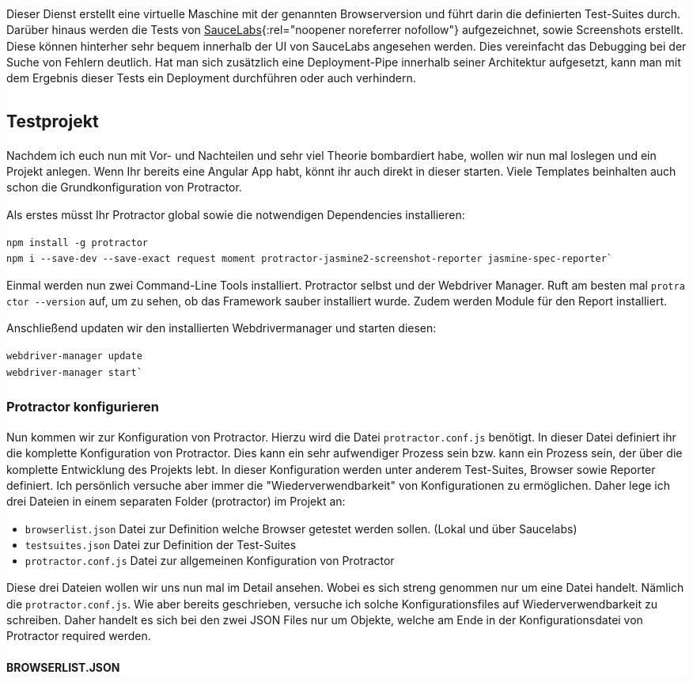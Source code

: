 Dieser Dienst erstellt eine virtuelle Maschine mit der genannten Browserversion und führt darin die definierten Test-Suites durch. Darüber hinaus werden die Tests von [SauceLabs](https://saucelabs.com/){:rel="noopener noreferrer nofollow"} aufgezeichnet, sowie Screenshots erstellt. Diese können hinterher sehr bequem innerhalb der UI von SauceLabs angesehen werden. Dies vereinfacht das Debugging bei der Suche von Fehlern deutlich. Hat man sich zusätzlich eine Deployment-Pipe innerhalb seiner Architektur aufgesetzt, kann man mit dem Ergebnis dieser Tests ein Deployment durchführen oder auch verhindern.

## Testprojekt

Nachdem ich euch nun mit Vor- und Nachteilen und sehr viel Theorie bombardiert habe, wollen wir nun mal loslegen und ein Projekt anlegen. Wenn Ihr bereits eine Angular App habt, könnt ihr auch direkt in dieser starten. Viele Templates beinhalten auch schon die Grundkonfiguration von Protractor.

Als erstes müsst Ihr Protractor global sowie die notwendigen Dependencies installieren:

```shell
npm install -g protractor
npm i --save-dev --save-exact request moment protractor-jasmine2-screenshot-reporter jasmine-spec-reporter`
```

Einmal werden nun zwei Command-Line Tools installiert. Protractor selbst und der Webdriver Manager. Ruft am besten mal `protractor --version` auf, um zu sehen, ob das Framework sauber installiert wurde. Zudem werden Module für den Report installiert.

Anschließend updaten wir den installierten Webdrivermanager und starten diesen:

```shell
webdriver-manager update
webdriver-manager start`
```

### Protractor konfigurieren

Nun kommen wir zur Konfiguration von Protractor. Hierzu wird die Datei `protractor.conf.js` benötigt. In dieser Datei definiert ihr die komplette Konfiguration von Protractor. Dies kann ein sehr aufwendiger Prozess sein bzw. kann ein Prozess sein, der über die komplette Entwicklung des Projekts lebt. In dieser Konfiguration werden unter anderem Test-Suites, Browser sowie Reporter definiert. Ich persönlich versuche aber immer die "Wiederverwendbarkeit" von Konfigurationen zu ermöglichen. Daher lege ich drei Dateien in einem separaten Folder (protractor) im Projekt an:

* `browserlist.json`
Datei zur Definition welche Browser getestet werden sollen. (Lokal und über Saucelabs)
* `testsuites.json`
Datei zur Definition der Test-Suites
* `protractor.conf.js`
Datei zur allgemeinen Konfiguration von Protractor


Diese drei Dateien wollen wir uns nun mal im Detail ansehen. Wobei es sich streng genommen nur um eine Datei handelt. Nämlich die `protractor.conf.js`. Wie aber bereits geschrieben, versuche ich solche Konfigurationsfiles auf Wiederverwendbarkeit zu schreiben. Daher handelt es sich bei den zwei JSON Files nur um Objekte, welche am Ende in der Konfigurationsdatei von Protractor required werden.

#### BROWSERLIST.JSON

